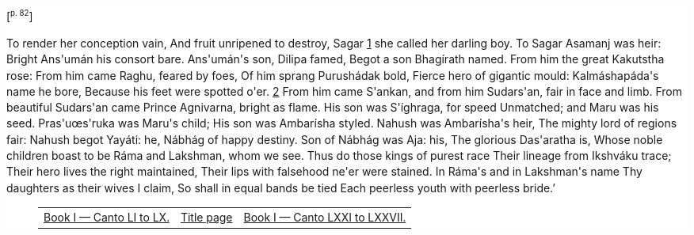 <span id="p82">[<sup><small>p. 82</small></sup>]</span>

To render her conception vain,
And fruit unripened to destroy,
Sagar  [1](Book_1_77#fn249) she called her darling boy.
To Sagar Asamanj was heir:
Bright Ans'umán his consort bare.
Ans'umán's son, Dilipa famed,
Begot a son Bhagírath named.
From him the great Kakutstha rose:
From him came Raghu, feared by foes,
Of him sprang Purushádak bold,
Fierce hero of gigantic mould:
Kalmáshapáda's name he bore,
Because his feet were spotted o'er.  [2](Book_1_77#fn250)
From him came S'ankan, and from him
Sudars'an, fair in face and limb.
From beautiful Sudars'an came
Prince Agnivarna, bright as flame.
His son was S'íghraga, for speed
Unmatched; and Maru was his seed.
Pras'uœs'ruka was Maru's child;
His son was Ambarísha styled.
Nahush was Ambarísha's heir,
The mighty lord of regions fair:
Nahush begot Yayáti: he,
Nábhág of happy destiny.
Son of Nábhág was Aja: his,
The glorious Das'aratha is,
Whose noble children boast to be
Ráma and Lakshman, whom we see.
Thus do those kings of purest race
Their lineage from Ikshváku trace;
Their hero lives the right maintained,
Their lips with falsehood ne'er were stained.
In Ráma's and in Lakshman's name
Thy daughters as their wives I claim,
So shall in equal bands be tied
Each peerless youth with peerless bride.’



<figure class="table chapter-navigator">
  <table>
    <tbody>
      <tr>
        <td>
        <a href="/en/book/Hinduism/Ramayana/Book_1_60">
          <span class="mdi mdi-arrow-left-drop-circle"></span><span class="pl-2">Book I — Canto LI to LX.</span>
        </a>
        </td>
        <td>
        <a href="/en/book/Hinduism/Ramayana">
          <span class="mdi mdi-book-open-variant"></span><span class="pl-2">Title page</span>
        </a>
        </td>
        <td>
        <a href="/en/book/Hinduism/Ramayana/Book_1_77">
          <span class="pr-2">Book I — Canto LXXI to LXXVII.</span><span class="mdi mdi-arrow-right-drop-circle"></span>
        </a>
        </td>
      </tr>
    </tbody>

[^240]: 72:1b ‘This cannot refer to the events just related: for Vis'vámitra was successful in the sacrifice performed for Tris'anku. And yet no other impediment is mentioned. Still his restless mind would not allow him to remain longer in the same spot. So the character of Vis'vámitra is ingeniously and skilfully shadowed forth: as he had been formerly a most warlike king, loving battle and glory, bold, active, sometimes unjust, and more frequently magnanimous, such also he always shows himself in his character of anchorite and ascetic.’ SCHLEGEL.
[^241]: 72:2b Near the modern city of Ajmere. The place is sacred still, and the name is preserved in the Hindí. Lassen, however, says that this Pushkala or Pushkara, called by the Grecian writers Πευκελἀίτις, the earliest place of pilgrimage mentioned by name, is not to be confounded with the modern Pushkara in Ajmere.
[^242]: 73:1 Ambarisha is the twenty-ninth in descent from Ikshváku, and is therefore separated by an immense space of time from Tris'anku in whose story Vis'vámitra had played so important a part. Yet Richíka, who is represented as having young sons while Ambarísha was yet reigning, being himself the son of Bhrigu and to be numbered with the most ancient sages, is said to have married the younger sister of Vis'vámitra. But I need not again remark that there is a perpetual anachronism in Indian mythology.’ SCHLEGEL.
[^243]: 74:1 The Indian Cupid.
[^244]: 75:1 ‘The same as she whose praises Vis'vámitra has already sung in Canto XXXV, and whom the poet brings yet alive upon the scene in Canto LXI. Her proper name was _Satyavatí_ (Truthful); the patronymic, Kaus'ikí was preserved by the river into which she is said to have been changed, and is still recognized in the corrupted forms Kus'a and Kus'i. The river flows from the heights of the Himálaya towards the Ganges, bounding on the east the country of Videha (Behar). The name is no doubt half hidden in the _Cosoagus_ of Pliny and the _Kossounos_ of Arrian. But each author has fallen into the same error in his enumeration of these rivers (Condochatem, Erannoboam, Cosoagum, Sonum). The Erannoboas, (Hiranyaváha) and the Sone are not different streams, but well-known names of the same river. Moreover the order is disturbed, in which on the right and left they fall into the Ganges. To be consistent with geography it should be written: Erannoboam sive Sonum, Condochatem (Gandakí), Cosoagum.’ SCHLEGEL.
[^245]: 78:1 ‘Daksha was one of the ancient Progenitors or Prajápatis created by Brahmá. The sacrifice which is here spoken of and in which S'ankar or S'iva (called also here Rudra and Bhava) smote the Gods because he had not been invited to share the sacred oblations with them, seems to refer to the origin of the worship of S'iva, to its increase and to the struggle it maintained with other older forms of worship.’ GORRESIO.
[^246]: 78:2 Sítá means a furrow.
[^247]: 78:3 ‘The whole story of Sítá, as will be seen in the course of the poem has a great analogy with the ancient myth of Proserpine.’ GORRESIO.
[^248]: 81:1 A different lady from the Goddess of the Jumna who bears the same name.